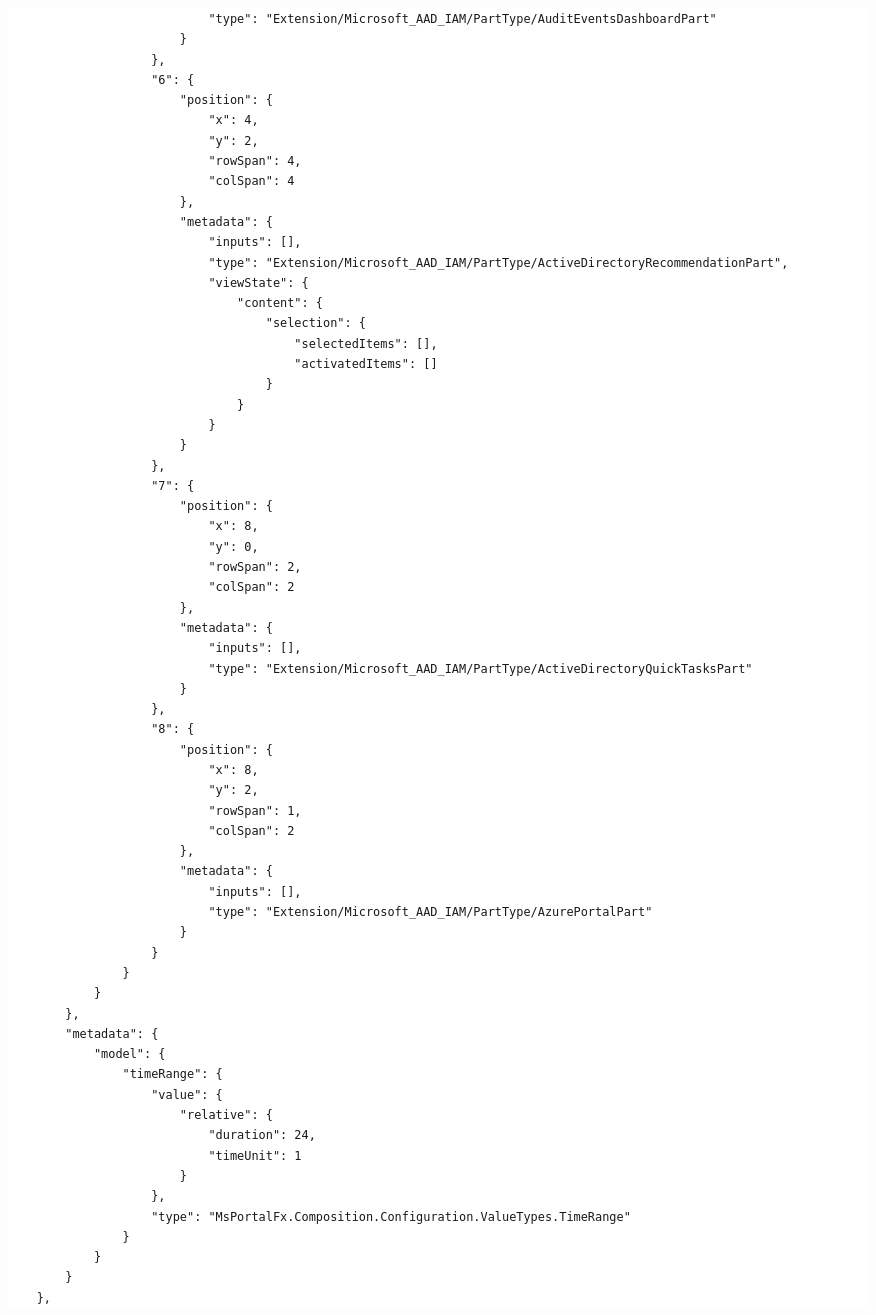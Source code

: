                                 "type": "Extension/Microsoft_AAD_IAM/PartType/AuditEventsDashboardPart"
                            }
                        },
                        "6": {
                            "position": {
                                "x": 4,
                                "y": 2,
                                "rowSpan": 4,
                                "colSpan": 4
                            },
                            "metadata": {
                                "inputs": [],
                                "type": "Extension/Microsoft_AAD_IAM/PartType/ActiveDirectoryRecommendationPart",
                                "viewState": {
                                    "content": {
                                        "selection": {
                                            "selectedItems": [],
                                            "activatedItems": []
                                        }
                                    }
                                }
                            }
                        },
                        "7": {
                            "position": {
                                "x": 8,
                                "y": 0,
                                "rowSpan": 2,
                                "colSpan": 2
                            },
                            "metadata": {
                                "inputs": [],
                                "type": "Extension/Microsoft_AAD_IAM/PartType/ActiveDirectoryQuickTasksPart"
                            }
                        },
                        "8": {
                            "position": {
                                "x": 8,
                                "y": 2,
                                "rowSpan": 1,
                                "colSpan": 2
                            },
                            "metadata": {
                                "inputs": [],
                                "type": "Extension/Microsoft_AAD_IAM/PartType/AzurePortalPart"
                            }
                        }
                    }
                }
            },
            "metadata": {
                "model": {
                    "timeRange": {
                        "value": {
                            "relative": {
                                "duration": 24,
                                "timeUnit": 1
                            }
                        },
                        "type": "MsPortalFx.Composition.Configuration.ValueTypes.TimeRange"
                    }
                }
            }
        },